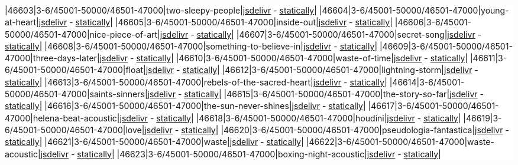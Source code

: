 |46603|3-6/45001-50000/46501-47000|two-sleepy-people|[jsdelivr](https://cdn.jsdelivr.net/gh/dbchord/png-c-1280x720_3-6/45001-50000/46501-47000/two-sleepy-people.png) - [statically](https://cdn.statically.io/gh/dbchord/png-c-1280x720_3-6/img/45001-50000/46501-47000/two-sleepy-people.png)|
|46604|3-6/45001-50000/46501-47000|young-at-heart|[jsdelivr](https://cdn.jsdelivr.net/gh/dbchord/png-c-1280x720_3-6/45001-50000/46501-47000/young-at-heart.png) - [statically](https://cdn.statically.io/gh/dbchord/png-c-1280x720_3-6/img/45001-50000/46501-47000/young-at-heart.png)|
|46605|3-6/45001-50000/46501-47000|inside-out|[jsdelivr](https://cdn.jsdelivr.net/gh/dbchord/png-c-1280x720_3-6/45001-50000/46501-47000/inside-out.png) - [statically](https://cdn.statically.io/gh/dbchord/png-c-1280x720_3-6/img/45001-50000/46501-47000/inside-out.png)|
|46606|3-6/45001-50000/46501-47000|nice-piece-of-art|[jsdelivr](https://cdn.jsdelivr.net/gh/dbchord/png-c-1280x720_3-6/45001-50000/46501-47000/nice-piece-of-art.png) - [statically](https://cdn.statically.io/gh/dbchord/png-c-1280x720_3-6/img/45001-50000/46501-47000/nice-piece-of-art.png)|
|46607|3-6/45001-50000/46501-47000|secret-song|[jsdelivr](https://cdn.jsdelivr.net/gh/dbchord/png-c-1280x720_3-6/45001-50000/46501-47000/secret-song.png) - [statically](https://cdn.statically.io/gh/dbchord/png-c-1280x720_3-6/img/45001-50000/46501-47000/secret-song.png)|
|46608|3-6/45001-50000/46501-47000|something-to-believe-in|[jsdelivr](https://cdn.jsdelivr.net/gh/dbchord/png-c-1280x720_3-6/45001-50000/46501-47000/something-to-believe-in.png) - [statically](https://cdn.statically.io/gh/dbchord/png-c-1280x720_3-6/img/45001-50000/46501-47000/something-to-believe-in.png)|
|46609|3-6/45001-50000/46501-47000|three-days-later|[jsdelivr](https://cdn.jsdelivr.net/gh/dbchord/png-c-1280x720_3-6/45001-50000/46501-47000/three-days-later.png) - [statically](https://cdn.statically.io/gh/dbchord/png-c-1280x720_3-6/img/45001-50000/46501-47000/three-days-later.png)|
|46610|3-6/45001-50000/46501-47000|waste-of-time|[jsdelivr](https://cdn.jsdelivr.net/gh/dbchord/png-c-1280x720_3-6/45001-50000/46501-47000/waste-of-time.png) - [statically](https://cdn.statically.io/gh/dbchord/png-c-1280x720_3-6/img/45001-50000/46501-47000/waste-of-time.png)|
|46611|3-6/45001-50000/46501-47000|float|[jsdelivr](https://cdn.jsdelivr.net/gh/dbchord/png-c-1280x720_3-6/45001-50000/46501-47000/float.png) - [statically](https://cdn.statically.io/gh/dbchord/png-c-1280x720_3-6/img/45001-50000/46501-47000/float.png)|
|46612|3-6/45001-50000/46501-47000|lightning-storm|[jsdelivr](https://cdn.jsdelivr.net/gh/dbchord/png-c-1280x720_3-6/45001-50000/46501-47000/lightning-storm.png) - [statically](https://cdn.statically.io/gh/dbchord/png-c-1280x720_3-6/img/45001-50000/46501-47000/lightning-storm.png)|
|46613|3-6/45001-50000/46501-47000|rebels-of-the-sacred-heart|[jsdelivr](https://cdn.jsdelivr.net/gh/dbchord/png-c-1280x720_3-6/45001-50000/46501-47000/rebels-of-the-sacred-heart.png) - [statically](https://cdn.statically.io/gh/dbchord/png-c-1280x720_3-6/img/45001-50000/46501-47000/rebels-of-the-sacred-heart.png)|
|46614|3-6/45001-50000/46501-47000|saints-sinners|[jsdelivr](https://cdn.jsdelivr.net/gh/dbchord/png-c-1280x720_3-6/45001-50000/46501-47000/saints-sinners.png) - [statically](https://cdn.statically.io/gh/dbchord/png-c-1280x720_3-6/img/45001-50000/46501-47000/saints-sinners.png)|
|46615|3-6/45001-50000/46501-47000|the-story-so-far|[jsdelivr](https://cdn.jsdelivr.net/gh/dbchord/png-c-1280x720_3-6/45001-50000/46501-47000/the-story-so-far.png) - [statically](https://cdn.statically.io/gh/dbchord/png-c-1280x720_3-6/img/45001-50000/46501-47000/the-story-so-far.png)|
|46616|3-6/45001-50000/46501-47000|the-sun-never-shines|[jsdelivr](https://cdn.jsdelivr.net/gh/dbchord/png-c-1280x720_3-6/45001-50000/46501-47000/the-sun-never-shines.png) - [statically](https://cdn.statically.io/gh/dbchord/png-c-1280x720_3-6/img/45001-50000/46501-47000/the-sun-never-shines.png)|
|46617|3-6/45001-50000/46501-47000|helena-beat-acoustic|[jsdelivr](https://cdn.jsdelivr.net/gh/dbchord/png-c-1280x720_3-6/45001-50000/46501-47000/helena-beat-acoustic.png) - [statically](https://cdn.statically.io/gh/dbchord/png-c-1280x720_3-6/img/45001-50000/46501-47000/helena-beat-acoustic.png)|
|46618|3-6/45001-50000/46501-47000|houdini|[jsdelivr](https://cdn.jsdelivr.net/gh/dbchord/png-c-1280x720_3-6/45001-50000/46501-47000/houdini.png) - [statically](https://cdn.statically.io/gh/dbchord/png-c-1280x720_3-6/img/45001-50000/46501-47000/houdini.png)|
|46619|3-6/45001-50000/46501-47000|love|[jsdelivr](https://cdn.jsdelivr.net/gh/dbchord/png-c-1280x720_3-6/45001-50000/46501-47000/love.png) - [statically](https://cdn.statically.io/gh/dbchord/png-c-1280x720_3-6/img/45001-50000/46501-47000/love.png)|
|46620|3-6/45001-50000/46501-47000|pseudologia-fantastica|[jsdelivr](https://cdn.jsdelivr.net/gh/dbchord/png-c-1280x720_3-6/45001-50000/46501-47000/pseudologia-fantastica.png) - [statically](https://cdn.statically.io/gh/dbchord/png-c-1280x720_3-6/img/45001-50000/46501-47000/pseudologia-fantastica.png)|
|46621|3-6/45001-50000/46501-47000|waste|[jsdelivr](https://cdn.jsdelivr.net/gh/dbchord/png-c-1280x720_3-6/45001-50000/46501-47000/waste.png) - [statically](https://cdn.statically.io/gh/dbchord/png-c-1280x720_3-6/img/45001-50000/46501-47000/waste.png)|
|46622|3-6/45001-50000/46501-47000|waste-acoustic|[jsdelivr](https://cdn.jsdelivr.net/gh/dbchord/png-c-1280x720_3-6/45001-50000/46501-47000/waste-acoustic.png) - [statically](https://cdn.statically.io/gh/dbchord/png-c-1280x720_3-6/img/45001-50000/46501-47000/waste-acoustic.png)|
|46623|3-6/45001-50000/46501-47000|boxing-night-acoustic|[jsdelivr](https://cdn.jsdelivr.net/gh/dbchord/png-c-1280x720_3-6/45001-50000/46501-47000/boxing-night-acoustic.png) - [statically](https://cdn.statically.io/gh/dbchord/png-c-1280x720_3-6/img/45001-50000/46501-47000/boxing-night-acoustic.png)|